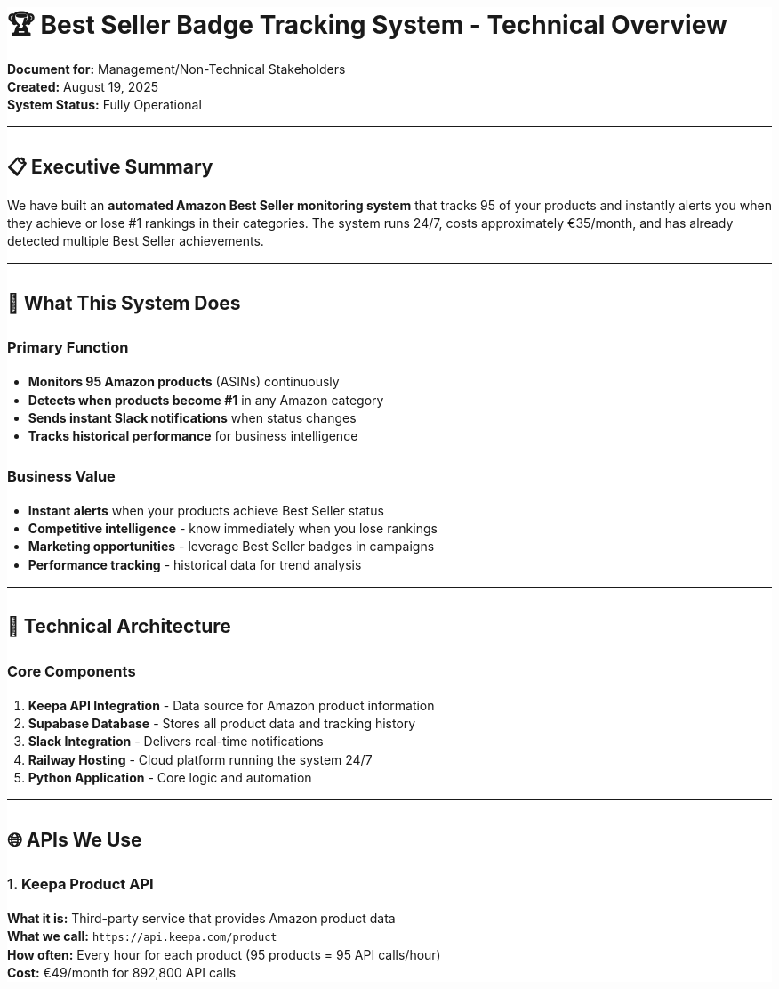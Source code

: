 # 🏆 Best Seller Badge Tracking System - Technical Overview

**Document for:** Management/Non-Technical Stakeholders  
**Created:** August 19, 2025  
**System Status:** Fully Operational  

---

## 📋 Executive Summary

We have built an **automated Amazon Best Seller monitoring system** that tracks 95 of your products and instantly alerts you when they achieve or lose #1 rankings in their categories. The system runs 24/7, costs approximately €35/month, and has already detected multiple Best Seller achievements.

---

## 🎯 What This System Does

### **Primary Function**
- **Monitors 95 Amazon products** (ASINs) continuously
- **Detects when products become #1** in any Amazon category
- **Sends instant Slack notifications** when status changes
- **Tracks historical performance** for business intelligence

### **Business Value**
- **Instant alerts** when your products achieve Best Seller status
- **Competitive intelligence** - know immediately when you lose rankings
- **Marketing opportunities** - leverage Best Seller badges in campaigns
- **Performance tracking** - historical data for trend analysis

---

## 🔧 Technical Architecture

### **Core Components**

1. **Keepa API Integration** - Data source for Amazon product information
2. **Supabase Database** - Stores all product data and tracking history
3. **Slack Integration** - Delivers real-time notifications
4. **Railway Hosting** - Cloud platform running the system 24/7
5. **Python Application** - Core logic and automation

---

## 🌐 APIs We Use

### **1. Keepa Product API**
**What it is:** Third-party service that provides Amazon product data  
**What we call:** `https://api.keepa.com/product`  
**How often:** Every hour for each product (95 products = 95 API calls/hour)  
**Cost:** €49/month for 892,800 API calls  
